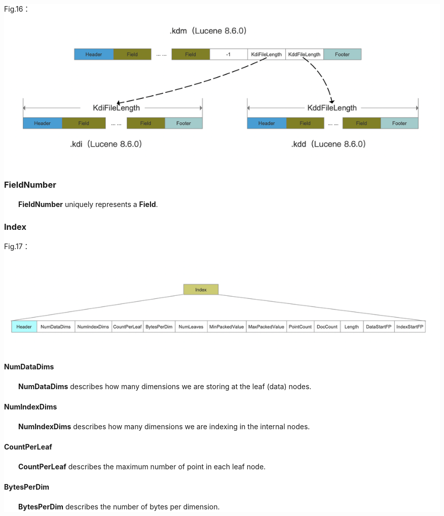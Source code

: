 Fig.16：

<img src="kdd&kdi&kdm-image/16.png">

### FieldNumber

&emsp;&emsp;**FieldNumber**  uniquely represents a **Field**.

### Index

Fig.17：

<img src="kdd&kdi&kdm-image/17.png">

#### NumDataDims

&emsp;&emsp;**NumDataDims** describes how many dimensions we are storing at the leaf (data) nodes.

#### NumIndexDims

&emsp;&emsp;**NumIndexDims** describes how many dimensions we are indexing in the internal nodes.

#### CountPerLeaf

&emsp;&emsp;**CountPerLeaf** describes the maximum number of point in each leaf node.

#### BytesPerDim

&emsp;&emsp;**BytesPerDim** describes the number of bytes per dimension.

